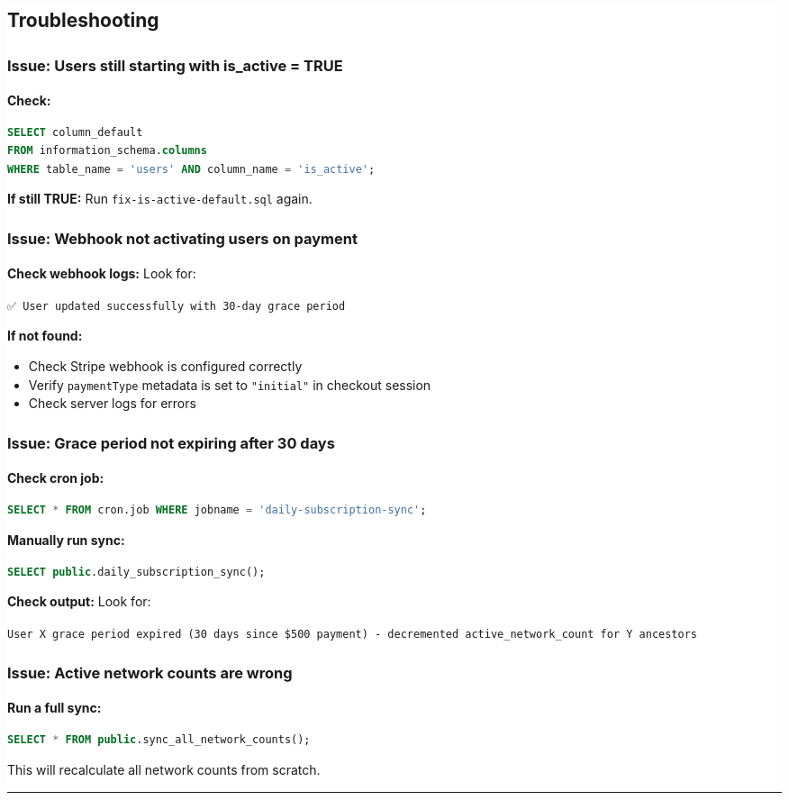 
## Troubleshooting

### Issue: Users still starting with is_active = TRUE

**Check:**
```sql
SELECT column_default
FROM information_schema.columns
WHERE table_name = 'users' AND column_name = 'is_active';
```

**If still TRUE:**
Run `fix-is-active-default.sql` again.

### Issue: Webhook not activating users on payment

**Check webhook logs:**
Look for:
```
✅ User updated successfully with 30-day grace period
```

**If not found:**
- Check Stripe webhook is configured correctly
- Verify `paymentType` metadata is set to `"initial"` in checkout session
- Check server logs for errors

### Issue: Grace period not expiring after 30 days

**Check cron job:**
```sql
SELECT * FROM cron.job WHERE jobname = 'daily-subscription-sync';
```

**Manually run sync:**
```sql
SELECT public.daily_subscription_sync();
```

**Check output:**
Look for:
```
User X grace period expired (30 days since $500 payment) - decremented active_network_count for Y ancestors
```

### Issue: Active network counts are wrong

**Run a full sync:**
```sql
SELECT * FROM public.sync_all_network_counts();
```

This will recalculate all network counts from scratch.

---